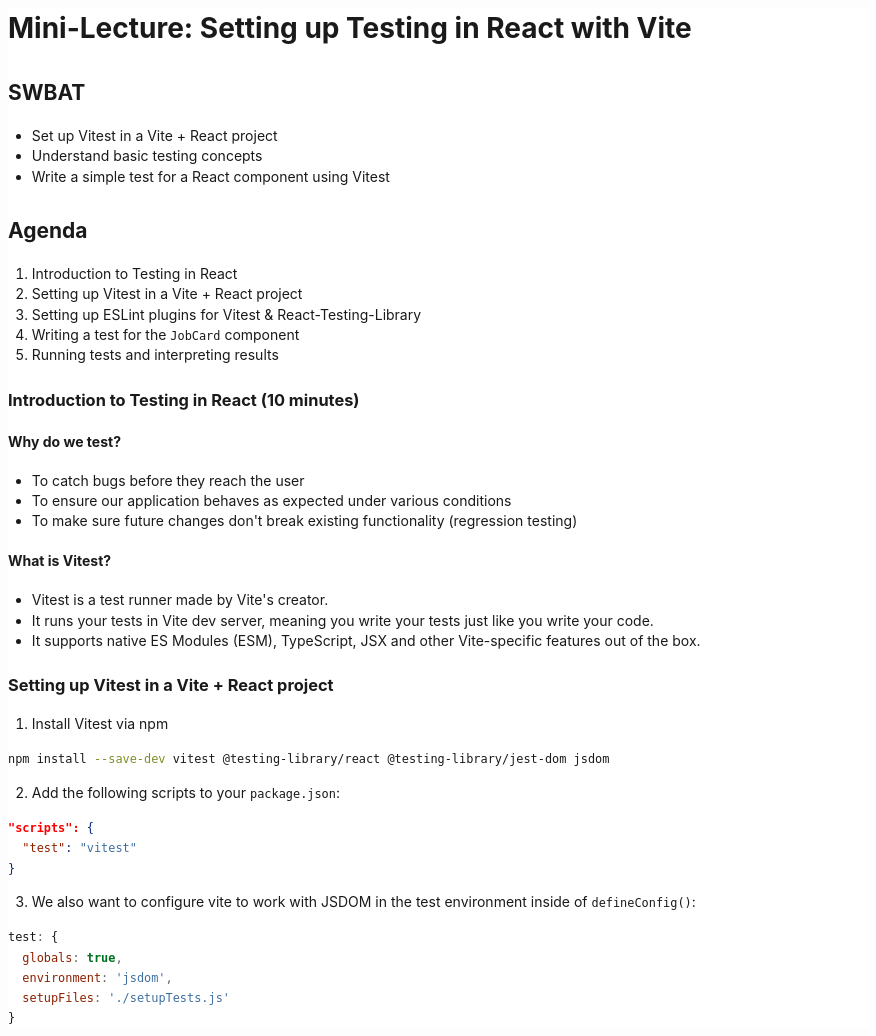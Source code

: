 # Mini-Lecture: Setting up Testing in React with Vite

## SWBAT

- Set up Vitest in a Vite + React project
- Understand basic testing concepts
- Write a simple test for a React component using Vitest

## Agenda

1. Introduction to Testing in React
2. Setting up Vitest in a Vite + React project
3. Setting up ESLint plugins for Vitest & React-Testing-Library
4. Writing a test for the `JobCard` component
5. Running tests and interpreting results

### Introduction to Testing in React (10 minutes)

#### Why do we test?

- To catch bugs before they reach the user
- To ensure our application behaves as expected under various conditions
- To make sure future changes don't break existing functionality (regression testing)

#### What is Vitest?

- Vitest is a test runner made by Vite's creator.
- It runs your tests in Vite dev server, meaning you write your tests just like you write your code.
- It supports native ES Modules (ESM), TypeScript, JSX and other Vite-specific features out of the box.

### Setting up Vitest in a Vite + React project

1. Install Vitest via npm

```bash
npm install --save-dev vitest @testing-library/react @testing-library/jest-dom jsdom
```

2. Add the following scripts to your `package.json`:

```json
"scripts": {
  "test": "vitest"
}
```

3. We also want to configure vite to work with JSDOM in the test environment inside of `defineConfig()`:

```js
test: {
  globals: true,
  environment: 'jsdom',
  setupFiles: './setupTests.js'
}
```
